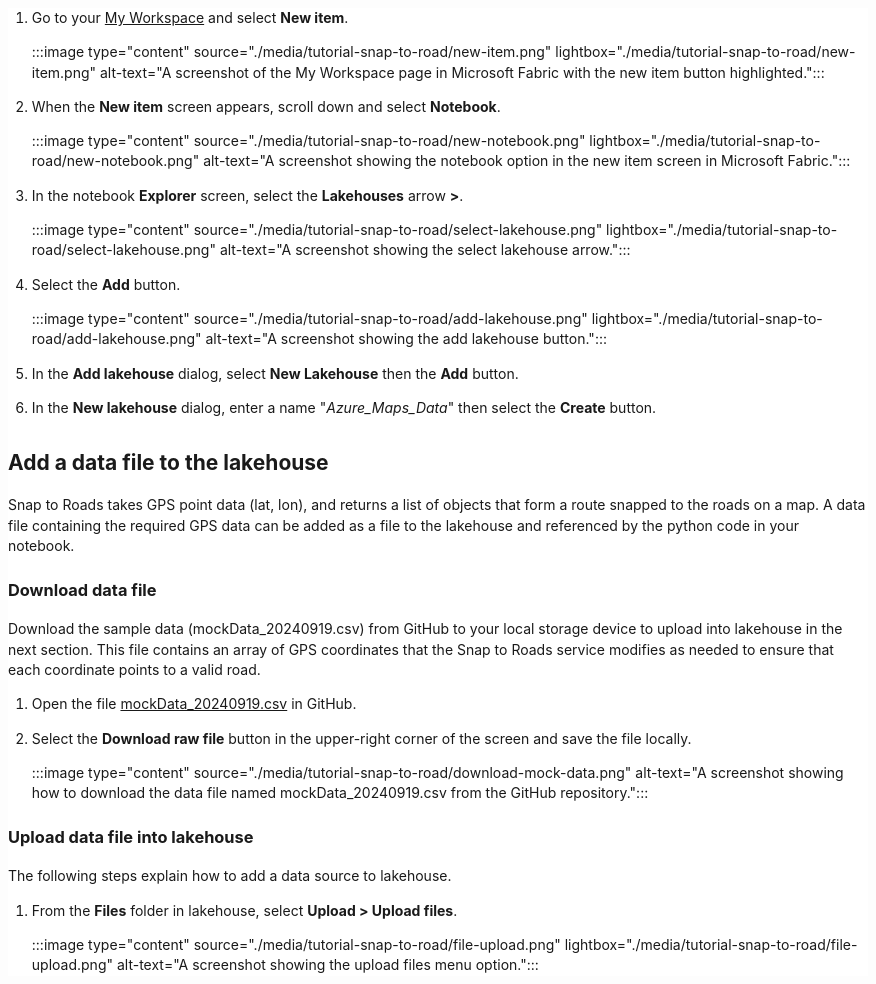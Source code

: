 1. Go to your [My Workspace] and select **New item**.

    :::image type="content" source="./media/tutorial-snap-to-road/new-item.png" lightbox="./media/tutorial-snap-to-road/new-item.png" alt-text="A screenshot of the My Workspace page in Microsoft Fabric with the new item button highlighted.":::

1. When the **New item** screen appears, scroll down and select **Notebook**.

    :::image type="content" source="./media/tutorial-snap-to-road/new-notebook.png" lightbox="./media/tutorial-snap-to-road/new-notebook.png" alt-text="A screenshot showing the notebook option in the new item screen in Microsoft Fabric.":::

1. In the notebook **Explorer** screen, select the **Lakehouses** arrow **>**.

    :::image type="content" source="./media/tutorial-snap-to-road/select-lakehouse.png" lightbox="./media/tutorial-snap-to-road/select-lakehouse.png" alt-text="A screenshot showing the select lakehouse arrow.":::

1. Select the **Add** button.

    :::image type="content" source="./media/tutorial-snap-to-road/add-lakehouse.png" lightbox="./media/tutorial-snap-to-road/add-lakehouse.png" alt-text="A screenshot showing the add lakehouse button.":::

1. In the **Add lakehouse** dialog, select **New Lakehouse** then the **Add** button.

1. In the **New lakehouse** dialog, enter a name "_Azure_Maps_Data_" then select the **Create** button.

## Add a data file to the lakehouse

Snap to Roads takes GPS point data (lat, lon), and returns a list of objects that form a route snapped to the roads on a map. A data file containing the required GPS data can be added as a file to the lakehouse and referenced by the python code in your notebook.

### Download data file

Download the sample data (mockData_20240919.csv) from GitHub to your local storage device to upload into lakehouse in the next section. This file contains an array of GPS coordinates that the Snap to Roads service modifies as needed to ensure that each coordinate points to a valid road.

1. Open the file [mockData_20240919.csv] in GitHub.
1. Select the **Download raw file** button in the upper-right corner of the screen and save the file locally.

    :::image type="content" source="./media/tutorial-snap-to-road/download-mock-data.png" alt-text="A screenshot showing how to download the data file named mockData_20240919.csv from the GitHub repository.":::

### Upload data file into lakehouse

The following steps explain how to add a data source to lakehouse.

1. From the **Files** folder in lakehouse, select **Upload > Upload files**.

    :::image type="content" source="./media/tutorial-snap-to-road/file-upload.png" lightbox="./media/tutorial-snap-to-road/file-upload.png" alt-text="A screenshot showing the upload files menu option.":::


[Azure Maps account]: quick-demo-map-app.md#create-an-azure-maps-account
[eventhouse]: /fabric/real-time-intelligence/eventhouse
[How to use Microsoft Fabric notebooks]: /fabric/data-engineering/how-to-use-notebook
[KQL database]: /fabric/real-time-intelligence/create-database
[manage authentication in Azure Maps]: how-to-manage-authentication.md
[Microsoft Fabric account]: https://www.microsoft.com/en-us/microsoft-fabric/getting-started
[Microsoft Fabric Lakehouse]: /fabric/data-engineering/lakehouse-overview
[Microsoft Fabric notebook]: /fabric/data-engineering/how-to-use-notebook
[Microsoft Fabric]: https://www.microsoft.com/en-us/microsoft-fabric/getting-started#Resources
[mockData_20240919.csv]: https://github.com/Azure-Samples/Azure-Maps-Jupyter-Notebook/blob/master/AzureMapsJupyterSamples/Tutorials/Snap%20to%20Roads/mockData_20240919.csv
[My Workspace]: https://msit.powerbi.com/groups/me/list?experience=power-bi
[Real-Time Dashboard]: /fabric/real-time-intelligence/dashboard-real-time-create
[Real-Time Intelligence]: /fabric/real-time-intelligence/overview
[Snap to Roads]: /rest/api/maps/route/post-snap-to-roads
[subscription key]: quick-demo-map-app.md#get-the-subscription-key-for-your-account